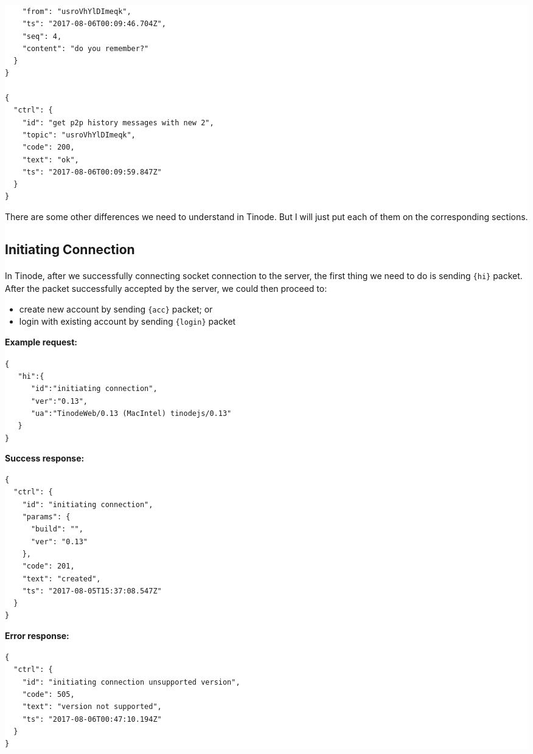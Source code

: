 ```
    "from": "usroVhYlDImeqk",
    "ts": "2017-08-06T00:09:46.704Z",
    "seq": 4,
    "content": "do you remember?"
  }
}

{
  "ctrl": {
    "id": "get p2p history messages with new 2",
    "topic": "usroVhYlDImeqk",
    "code": 200,
    "text": "ok",
    "ts": "2017-08-06T00:09:59.847Z"
  }
}
```

There are some other differences we need to understand in Tinode. But I will just put each of them on the corresponding sections.

## Initiating Connection

In Tinode, after we successfully connecting socket connection to the server, the first thing we need to do is sending `{hi}` packet. After the packet successfully accepted by the server, we could then proceed to:

- create new account by sending `{acc}` packet; or
- login with existing account by sending `{login}` packet

**Example request:**
```
{  
   "hi":{  
      "id":"initiating connection",
      "ver":"0.13",
      "ua":"TinodeWeb/0.13 (MacIntel) tinodejs/0.13"
   }
}
```

**Success response:**
```
{
  "ctrl": {
    "id": "initiating connection",
    "params": {
      "build": "",
      "ver": "0.13"
    },
    "code": 201,
    "text": "created",
    "ts": "2017-08-05T15:37:08.547Z"
  }
}
```
**Error response:**
```
{
  "ctrl": {
    "id": "initiating connection unsupported version",
    "code": 505,
    "text": "version not supported",
    "ts": "2017-08-06T00:47:10.194Z"
  }
}
```